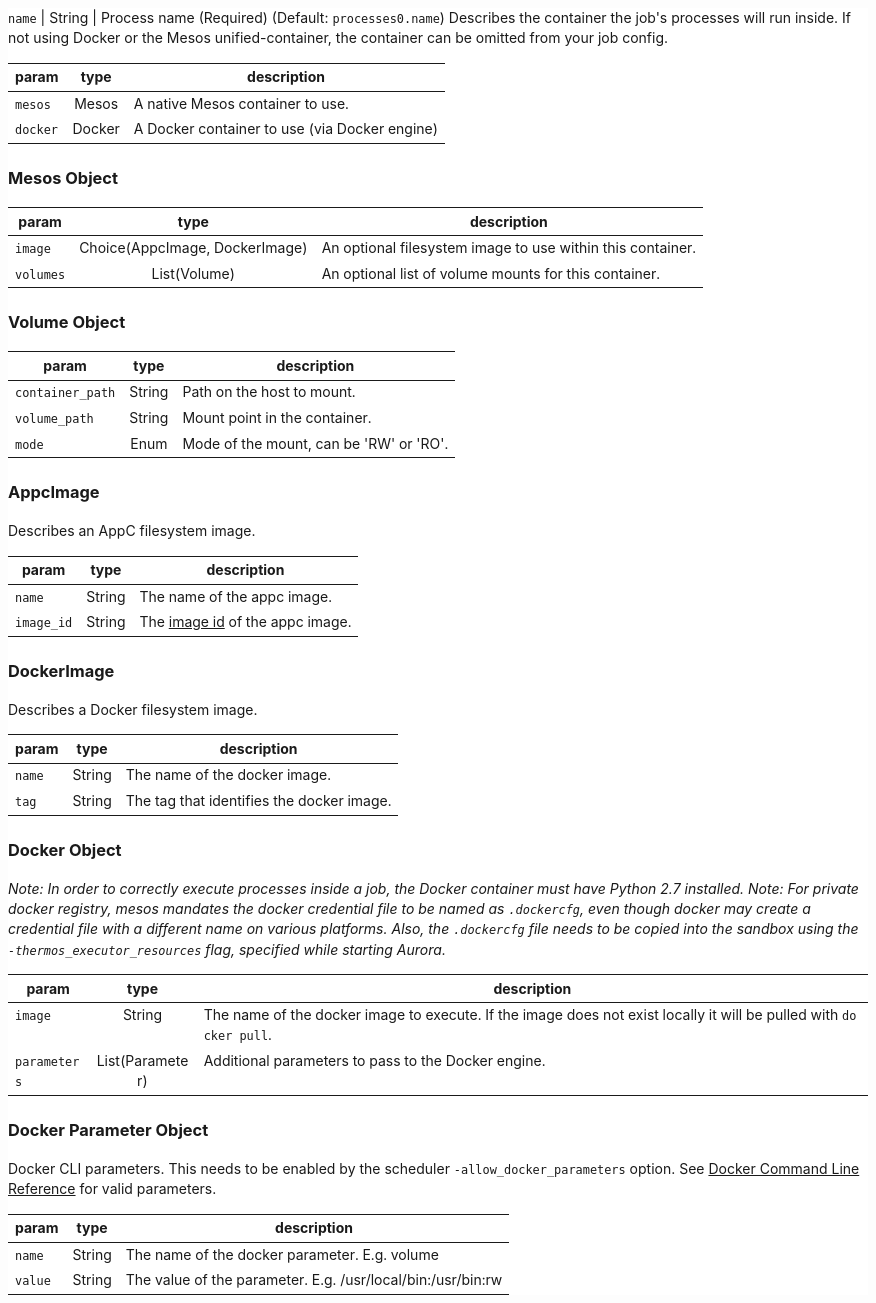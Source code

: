    ```name```              | String                           | Process name (Required) (Default: ```processes0.name```)
Describes the container the job's processes will run inside. If not using Docker or the Mesos
unified-container, the container can be omitted from your job config.

  param          | type           | description
  -----          | :----:         | -----------
  ```mesos```    | Mesos          | A native Mesos container to use.
  ```docker```   | Docker         | A Docker container to use (via Docker engine)

### Mesos Object

  param            | type                           | description
  -----            | :----:                         | -----------
  ```image```      | Choice(AppcImage, DockerImage) | An optional filesystem image to use within this container.
  ```volumes```    | List(Volume)                   | An optional list of volume mounts for this container.

### Volume Object

  param                  | type     | description
  -----                  | :----:   | -----------
  ```container_path```   | String   | Path on the host to mount.
  ```volume_path```      | String   | Mount point in the container.
  ```mode```             | Enum     | Mode of the mount, can be 'RW' or 'RO'.

### AppcImage

Describes an AppC filesystem image.

  param          | type   | description
  -----          | :----: | -----------
  ```name```     | String | The name of the appc image.
  ```image_id``` | String | The [image id](https://github.com/appc/spec/blob/master/spec/aci.md#image-id) of the appc image.

### DockerImage

Describes a Docker filesystem image.

  param      | type   | description
  -----      | :----: | -----------
  ```name``` | String | The name of the docker image.
  ```tag```  | String | The tag that identifies the docker image.


### Docker Object

*Note: In order to correctly execute processes inside a job, the Docker container must have Python 2.7 installed.*
*Note: For private docker registry, mesos mandates the docker credential file to be named as `.dockercfg`, even though docker may create a credential file with a different name on various platforms. Also, the `.dockercfg` file needs to be copied into the sandbox using the `-thermos_executor_resources` flag, specified while starting Aurora.*

  param            | type            | description
  -----            | :----:          | -----------
  ```image```      | String          | The name of the docker image to execute.  If the image does not exist locally it will be pulled with ```docker pull```.
  ```parameters``` | List(Parameter) | Additional parameters to pass to the Docker engine.

### Docker Parameter Object

Docker CLI parameters. This needs to be enabled by the scheduler `-allow_docker_parameters` option.
See [Docker Command Line Reference](https://docs.docker.com/reference/commandline/run/) for valid parameters.

  param            | type            | description
  -----            | :----:          | -----------
  ```name```       | String          | The name of the docker parameter. E.g. volume
  ```value```      | String          | The value of the parameter. E.g. /usr/local/bin:/usr/bin:rw
   ```